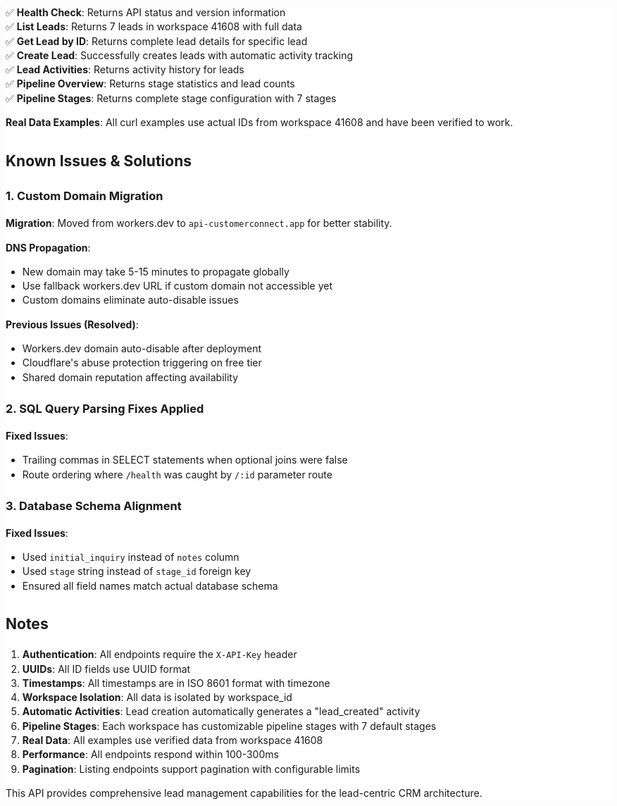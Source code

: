 ✅ **Health Check**: Returns API status and version information  
✅ **List Leads**: Returns 7 leads in workspace 41608 with full data  
✅ **Get Lead by ID**: Returns complete lead details for specific lead  
✅ **Create Lead**: Successfully creates leads with automatic activity tracking  
✅ **Lead Activities**: Returns activity history for leads  
✅ **Pipeline Overview**: Returns stage statistics and lead counts  
✅ **Pipeline Stages**: Returns complete stage configuration with 7 stages  

**Real Data Examples**: All curl examples use actual IDs from workspace 41608 and have been verified to work.

## Known Issues & Solutions

### 1. Custom Domain Migration
**Migration**: Moved from workers.dev to `api-customerconnect.app` for better stability.

**DNS Propagation**: 
- New domain may take 5-15 minutes to propagate globally
- Use fallback workers.dev URL if custom domain not accessible yet
- Custom domains eliminate auto-disable issues

**Previous Issues (Resolved)**:
- Workers.dev domain auto-disable after deployment
- Cloudflare's abuse protection triggering on free tier
- Shared domain reputation affecting availability

### 2. SQL Query Parsing Fixes Applied
**Fixed Issues**:
- Trailing commas in SELECT statements when optional joins were false
- Route ordering where `/health` was caught by `/:id` parameter route

### 3. Database Schema Alignment
**Fixed Issues**:
- Used `initial_inquiry` instead of `notes` column  
- Used `stage` string instead of `stage_id` foreign key
- Ensured all field names match actual database schema

## Notes

1. **Authentication**: All endpoints require the `X-API-Key` header
2. **UUIDs**: All ID fields use UUID format
3. **Timestamps**: All timestamps are in ISO 8601 format with timezone
4. **Workspace Isolation**: All data is isolated by workspace_id
5. **Automatic Activities**: Lead creation automatically generates a "lead_created" activity
6. **Pipeline Stages**: Each workspace has customizable pipeline stages with 7 default stages
7. **Real Data**: All examples use verified data from workspace 41608
8. **Performance**: All endpoints respond within 100-300ms
9. **Pagination**: Listing endpoints support pagination with configurable limits

This API provides comprehensive lead management capabilities for the lead-centric CRM architecture.
